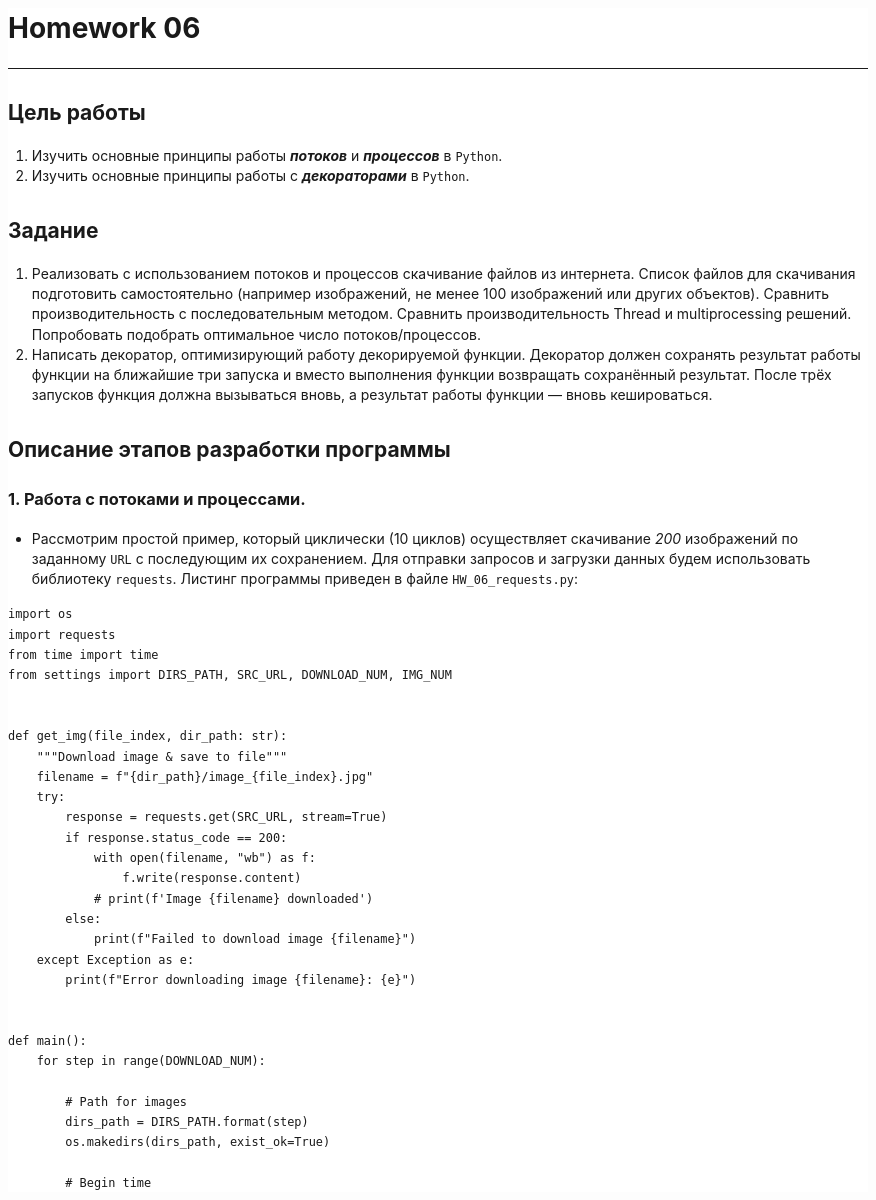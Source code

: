 # Homework 06
<hr>


## Цель работы
1. Изучить основные принципы работы ***потоков*** и ***процессов*** в `Python`.
2. Изучить основные принципы работы с ***декораторами*** в `Python`.


## Задание
1. Реализовать с использованием потоков и процессов скачивание файлов из интернета. 
Список файлов для скачивания подготовить самостоятельно (например изображений, не менее 100 изображений или других объектов). 
Сравнить производительность с последовательным методом. 
Сравнить производительность Thread и multiprocessing решений. 
Попробовать подобрать оптимальное число потоков/процессов. 
2. Написать декоратор, оптимизирующий работу декорируемой функции. 
Декоратор должен сохранять результат работы функции на ближайшие три запуска и вместо выполнения функции возвращать сохранённый результат. 
После трёх запусков функция должна вызываться вновь, а результат работы функции — вновь кешироваться.

   
## Описание этапов разработки программы

### 1. Работа с потоками и процессами.

+ Рассмотрим простой пример, который циклически (10 циклов) осуществляет скачивание _200_ изображений по заданному `URL`
с последующим их сохранением. Для отправки запросов и загрузки данных будем использовать библиотеку `requests`.
Листинг программы приведен в файле `HW_06_requests.py`:
```
import os
import requests
from time import time
from settings import DIRS_PATH, SRC_URL, DOWNLOAD_NUM, IMG_NUM


def get_img(file_index, dir_path: str):
    """Download image & save to file"""
    filename = f"{dir_path}/image_{file_index}.jpg"
    try:
        response = requests.get(SRC_URL, stream=True)
        if response.status_code == 200:
            with open(filename, "wb") as f:
                f.write(response.content)
            # print(f'Image {filename} downloaded')
        else:
            print(f"Failed to download image {filename}")
    except Exception as e:
        print(f"Error downloading image {filename}: {e}")


def main():
    for step in range(DOWNLOAD_NUM):

        # Path for images
        dirs_path = DIRS_PATH.format(step)
        os.makedirs(dirs_path, exist_ok=True)

        # Begin time
```